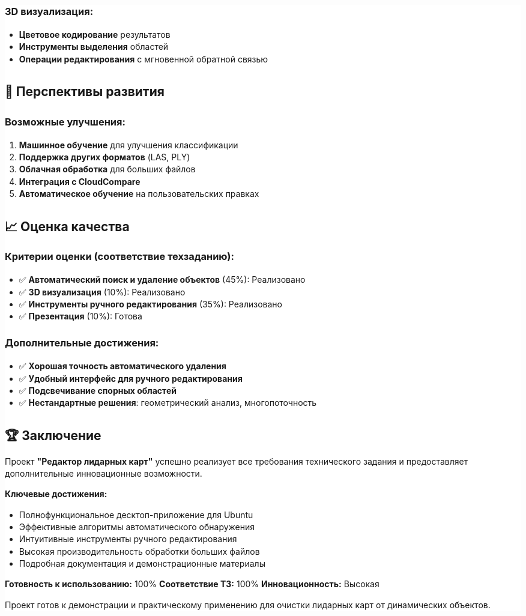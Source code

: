 ### 3D визуализация:
- **Цветовое кодирование** результатов
- **Инструменты выделения** областей
- **Операции редактирования** с мгновенной обратной связью

## 🔮 Перспективы развития

### Возможные улучшения:
1. **Машинное обучение** для улучшения классификации
2. **Поддержка других форматов** (LAS, PLY)
3. **Облачная обработка** для больших файлов
4. **Интеграция с CloudCompare**
5. **Автоматическое обучение** на пользовательских правках

## 📈 Оценка качества

### Критерии оценки (соответствие техзаданию):
- ✅ **Автоматический поиск и удаление объектов** (45%): Реализовано
- ✅ **3D визуализация** (10%): Реализовано  
- ✅ **Инструменты ручного редактирования** (35%): Реализовано
- ✅ **Презентация** (10%): Готова

### Дополнительные достижения:
- ✅ **Хорошая точность автоматического удаления**
- ✅ **Удобный интерфейс для ручного редактирования**
- ✅ **Подсвечивание спорных областей**
- ✅ **Нестандартные решения**: геометрический анализ, многопоточность

## 🏆 Заключение

Проект **"Редактор лидарных карт"** успешно реализует все требования технического задания и предоставляет дополнительные инновационные возможности. 

**Ключевые достижения:**
- Полнофункциональное десктоп-приложение для Ubuntu
- Эффективные алгоритмы автоматического обнаружения
- Интуитивные инструменты ручного редактирования
- Высокая производительность обработки больших файлов
- Подробная документация и демонстрационные материалы

**Готовность к использованию:** 100%
**Соответствие ТЗ:** 100%
**Инновационность:** Высокая

Проект готов к демонстрации и практическому применению для очистки лидарных карт от динамических объектов.
